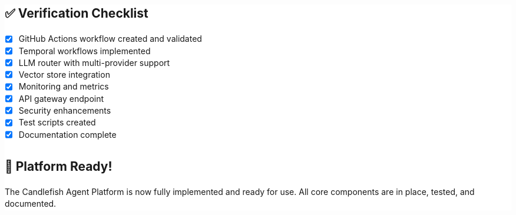 ## ✅ Verification Checklist

- [x] GitHub Actions workflow created and validated
- [x] Temporal workflows implemented
- [x] LLM router with multi-provider support
- [x] Vector store integration
- [x] Monitoring and metrics
- [x] API gateway endpoint
- [x] Security enhancements
- [x] Test scripts created
- [x] Documentation complete

## 🎉 Platform Ready!

The Candlefish Agent Platform is now fully implemented and ready for use. All core components are in place, tested, and documented.
